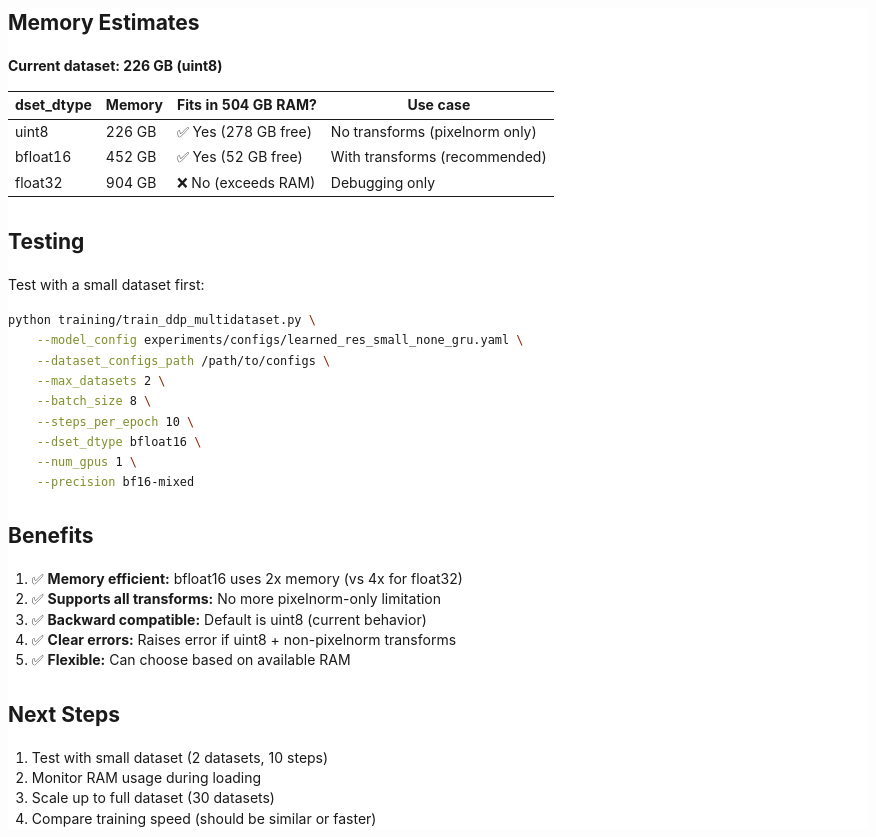 ## Memory Estimates

**Current dataset: 226 GB (uint8)**

| dset_dtype | Memory | Fits in 504 GB RAM? | Use case |
|------------|--------|---------------------|----------|
| uint8 | 226 GB | ✅ Yes (278 GB free) | No transforms (pixelnorm only) |
| bfloat16 | 452 GB | ✅ Yes (52 GB free) | With transforms (recommended) |
| float32 | 904 GB | ❌ No (exceeds RAM) | Debugging only |

## Testing

Test with a small dataset first:
```bash
python training/train_ddp_multidataset.py \
    --model_config experiments/configs/learned_res_small_none_gru.yaml \
    --dataset_configs_path /path/to/configs \
    --max_datasets 2 \
    --batch_size 8 \
    --steps_per_epoch 10 \
    --dset_dtype bfloat16 \
    --num_gpus 1 \
    --precision bf16-mixed
```

## Benefits

1. ✅ **Memory efficient:** bfloat16 uses 2x memory (vs 4x for float32)
2. ✅ **Supports all transforms:** No more pixelnorm-only limitation
3. ✅ **Backward compatible:** Default is uint8 (current behavior)
4. ✅ **Clear errors:** Raises error if uint8 + non-pixelnorm transforms
5. ✅ **Flexible:** Can choose based on available RAM

## Next Steps

1. Test with small dataset (2 datasets, 10 steps)
2. Monitor RAM usage during loading
3. Scale up to full dataset (30 datasets)
4. Compare training speed (should be similar or faster)

